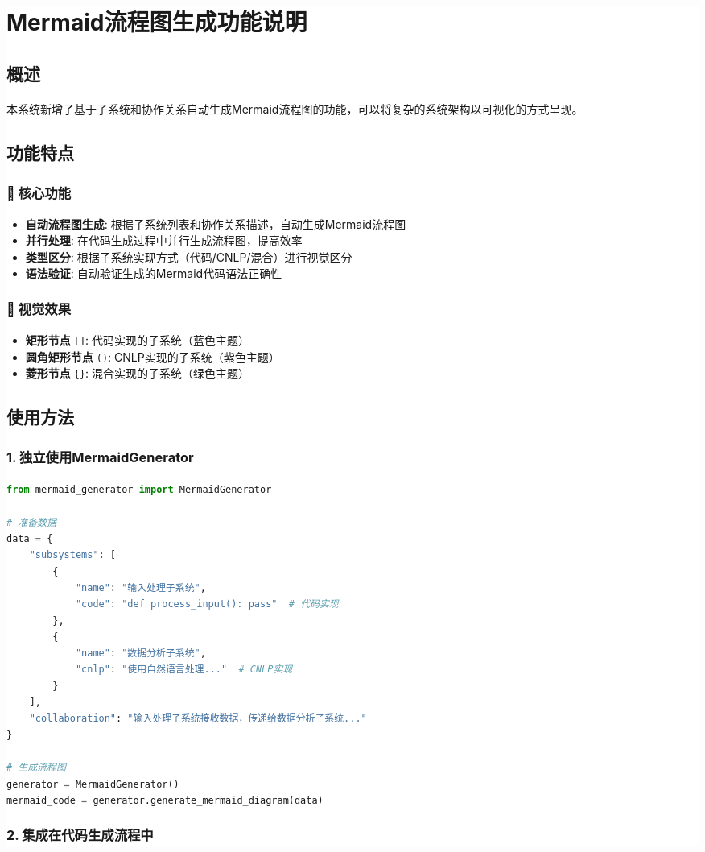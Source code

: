 # Mermaid流程图生成功能说明

## 概述

本系统新增了基于子系统和协作关系自动生成Mermaid流程图的功能，可以将复杂的系统架构以可视化的方式呈现。

## 功能特点

### 🎯 核心功能
- **自动流程图生成**: 根据子系统列表和协作关系描述，自动生成Mermaid流程图
- **并行处理**: 在代码生成过程中并行生成流程图，提高效率
- **类型区分**: 根据子系统实现方式（代码/CNLP/混合）进行视觉区分
- **语法验证**: 自动验证生成的Mermaid代码语法正确性

### 🎨 视觉效果
- **矩形节点** `[]`: 代码实现的子系统（蓝色主题）
- **圆角矩形节点** `()`: CNLP实现的子系统（紫色主题）
- **菱形节点** `{}`: 混合实现的子系统（绿色主题）

## 使用方法

### 1. 独立使用MermaidGenerator

```python
from mermaid_generator import MermaidGenerator

# 准备数据
data = {
    "subsystems": [
        {
            "name": "输入处理子系统",
            "code": "def process_input(): pass"  # 代码实现
        },
        {
            "name": "数据分析子系统", 
            "cnlp": "使用自然语言处理..."  # CNLP实现
        }
    ],
    "collaboration": "输入处理子系统接收数据，传递给数据分析子系统..."
}

# 生成流程图
generator = MermaidGenerator()
mermaid_code = generator.generate_mermaid_diagram(data)
```

### 2. 集成在代码生成流程中
